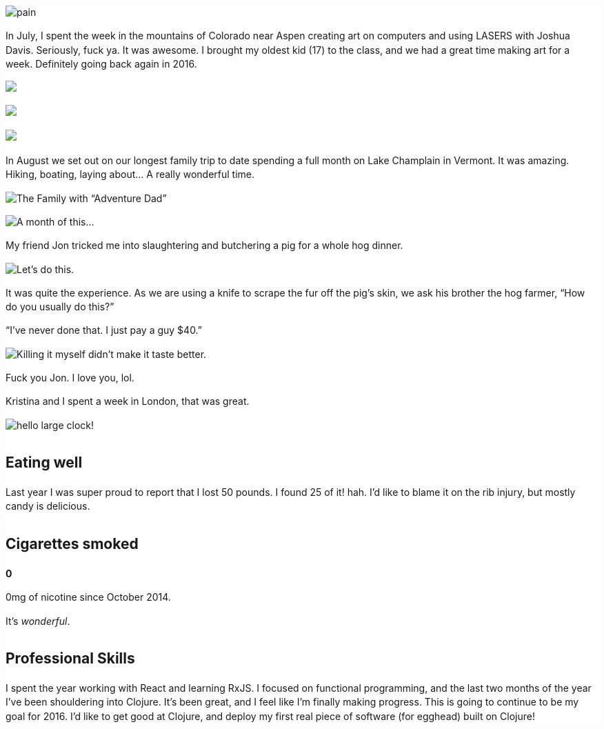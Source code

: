 ![pain](https://s3.amazonaws.com/f.cl.ly/items/3c392w0q3Z252B0S3634/Screen%20Shot%202015-12-31%20at%2012.21.23%20AM.png?v=ed8c5e7f)

In July, I spent the week in the mountains of Colorado near Aspen creating art on computers and using LASERS with Joshua Davis. Seriously, fuck ya. It was awesome. I brought my oldest kid (17) to the class, and we had a great time making art for a week. Definitely going back again in 2016.

![](https://s3.amazonaws.com/f.cl.ly/items/2S2j151M143e2p2n2b3b/Screen%20Shot%202015-12-31%20at%2012.13.13%20AM.png?v=01b61796)

![](https://s3.amazonaws.com/f.cl.ly/items/0o1T3g3j2w1v2d3H3I11/Screen%20Shot%202015-12-31%20at%2012.13.52%20AM.png?v=3c9ab9d4)

![](https://s3.amazonaws.com/f.cl.ly/items/1h1b1l0q0K0S190y3S47/Screen%20Shot%202015-12-31%20at%2012.19.35%20AM.png?v=cb19ca61)

In August we set out on our longest family trip to date spending a full month on Lake Champlain in Vermont. It was amazing. Hiking, boating, laying about… A really wonderful time.

![The Family with “Adventure Dad”](https://farm1.staticflickr.com/666/21139340466_207b33dd92_b.jpg)

![A month of this…](https://farm1.staticflickr.com/565/20932223601_e99d5e3f9f_b.jpg)

My friend Jon tricked me into slaughtering and butchering a pig for a whole hog dinner. 

![Let’s do this.](https://s3.amazonaws.com/f.cl.ly/items/2X0y1c3f1g2Y410p181c/Screen%20Shot%202015-12-31%20at%2012.07.47%20AM.png?v=8346758c)

It was quite the experience. As we are using a knife to scrape the fur off the pig’s skin, we ask his brother the hog farmer, “How do you usually do this?”

“I’ve never done that. I just pay a guy $40.”

![Killing it myself didn’t make it taste better.](https://s3.amazonaws.com/f.cl.ly/items/100J0B2v1w3g3D0W3g2j/Screen%20Shot%202015-12-31%20at%2012.08.47%20AM.png?v=b076bb38)

Fuck you Jon. I love you, lol.

Kristina and I spent a week in London, that was great.

![hello large clock!](https://s3.amazonaws.com/f.cl.ly/items/0T1S3U2l3h1C1j2n0e0p/Screen%20Shot%202015-12-31%20at%2012.12.01%20AM.png?v=23fcb13e)

## Eating well

Last year I was super proud to report that I lost 50 pounds. I found 25 of it! hah. I’d like to blame it on the rib injury, but mostly candy is delicious. 

## Cigarettes smoked

**0**

0mg of nicotine since October 2014.

It’s *wonderful*.

## Professional Skills

I spent the year working with React and learning RxJS. I focused on functional programming, and the last two months of the year I’ve been shouldering into Clojure. It’s been great, and I feel like I’m finally making progress. This is going to continue to be my goal for 2016. I’d like to get good at Clojure, and deploy my first real piece of software (for egghead) built on Clojure!
